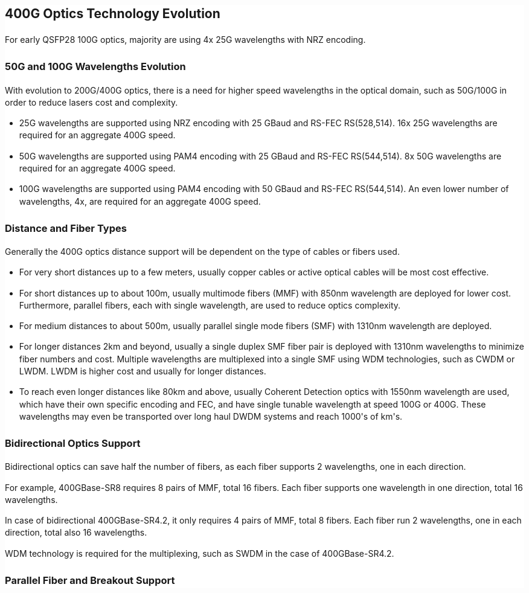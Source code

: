 ## 400G Optics Technology Evolution

For early QSFP28 100G optics, majority are using 4x 25G wavelengths with NRZ encoding.

### 50G and 100G Wavelengths Evolution

With evolution to 200G/400G optics, there is a need for higher speed wavelengths in the optical domain, such as 50G/100G in order to reduce lasers cost and complexity.

- 25G wavelengths are supported using NRZ encoding with 25 GBaud and RS-FEC RS(528,514). 16x 25G wavelengths are required for an aggregate 400G speed.

- 50G wavelengths are supported using PAM4 encoding with 25 GBaud and RS-FEC RS(544,514). 8x 50G wavelengths are required for an aggregate 400G speed.

- 100G wavelengths are supported using PAM4 encoding with 50 GBaud and RS-FEC RS(544,514). An even lower number of wavelengths, 4x, are required for an aggregate 400G speed.

### Distance and Fiber Types

Generally the 400G optics distance support will be dependent on the type of cables or fibers used.

- For very short distances up to a few meters, usually copper cables or active optical cables will be most cost effective.

- For short distances up to about 100m, usually multimode fibers (MMF) with 850nm wavelength are deployed for lower cost. Furthermore, parallel fibers, each with single wavelength, are used to reduce optics complexity. 

- For medium distances to about 500m, usually parallel single mode fibers (SMF) with 1310nm wavelength are deployed.

- For longer distances 2km and beyond, usually a single duplex SMF fiber pair is deployed with 1310nm wavelengths to minimize fiber numbers and cost. Multiple wavelengths are multiplexed into a single SMF using WDM technologies, such as CWDM or LWDM. LWDM is higher cost and usually for longer distances.

- To reach even longer distances like 80km and above, usually Coherent Detection optics with 1550nm wavelength are used, which have their own specific encoding and FEC, and have single tunable wavelength at speed 100G or 400G. These wavelengths may even be transported over long haul DWDM systems and reach 1000's of km's.

### Bidirectional Optics Support

Bidirectional optics can save half the number of fibers, as each fiber supports 2 wavelengths, one in each direction.

For example, 400GBase-SR8 requires 8 pairs of MMF, total 16 fibers. Each fiber supports one wavelength in one direction, total 16 wavelengths.

In case of bidirectional 400GBase-SR4.2, it only requires 4 pairs of MMF, total 8 fibers. Each fiber run 2 wavelengths, one in each direction, total also 16 wavelengths.

WDM technology is required for the multiplexing, such as SWDM in the case of 400GBase-SR4.2.

### Parallel Fiber and Breakout Support
